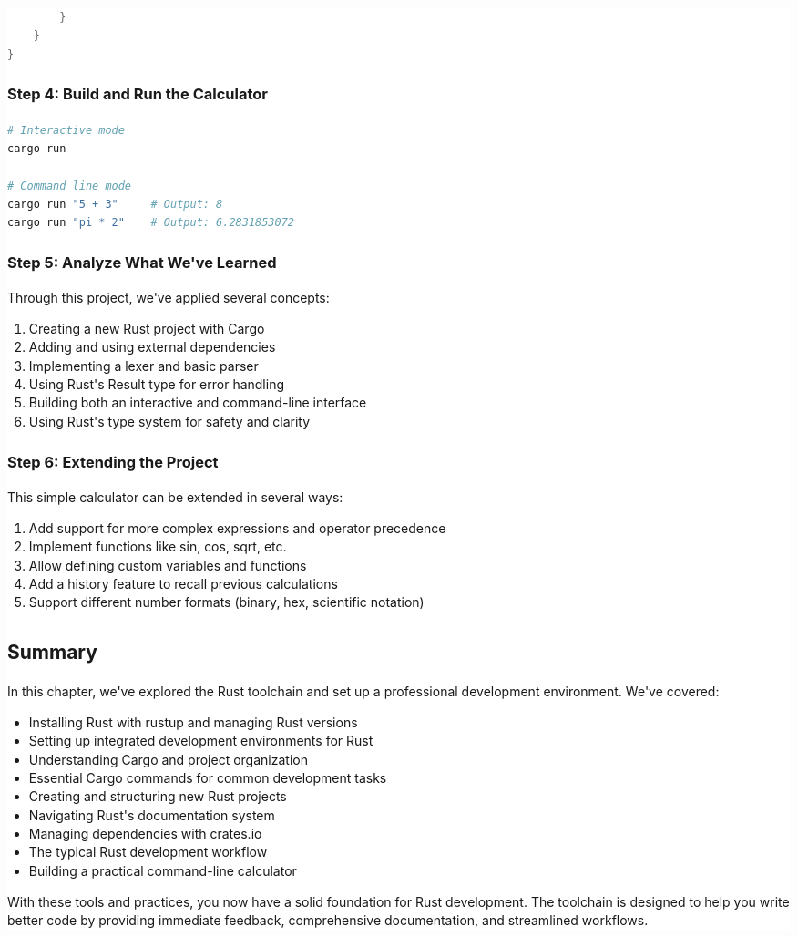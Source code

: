 ```rust
        }
    }
}
```

### Step 4: Build and Run the Calculator

```bash
# Interactive mode
cargo run

# Command line mode
cargo run "5 + 3"     # Output: 8
cargo run "pi * 2"    # Output: 6.2831853072
```

### Step 5: Analyze What We've Learned

Through this project, we've applied several concepts:

1. Creating a new Rust project with Cargo
2. Adding and using external dependencies
3. Implementing a lexer and basic parser
4. Using Rust's Result type for error handling
5. Building both an interactive and command-line interface
6. Using Rust's type system for safety and clarity

### Step 6: Extending the Project

This simple calculator can be extended in several ways:

1. Add support for more complex expressions and operator precedence
2. Implement functions like sin, cos, sqrt, etc.
3. Allow defining custom variables and functions
4. Add a history feature to recall previous calculations
5. Support different number formats (binary, hex, scientific notation)

## Summary

In this chapter, we've explored the Rust toolchain and set up a professional development environment. We've covered:

- Installing Rust with rustup and managing Rust versions
- Setting up integrated development environments for Rust
- Understanding Cargo and project organization
- Essential Cargo commands for common development tasks
- Creating and structuring new Rust projects
- Navigating Rust's documentation system
- Managing dependencies with crates.io
- The typical Rust development workflow
- Building a practical command-line calculator

With these tools and practices, you now have a solid foundation for Rust development. The toolchain is designed to help you write better code by providing immediate feedback, comprehensive documentation, and streamlined workflows.
